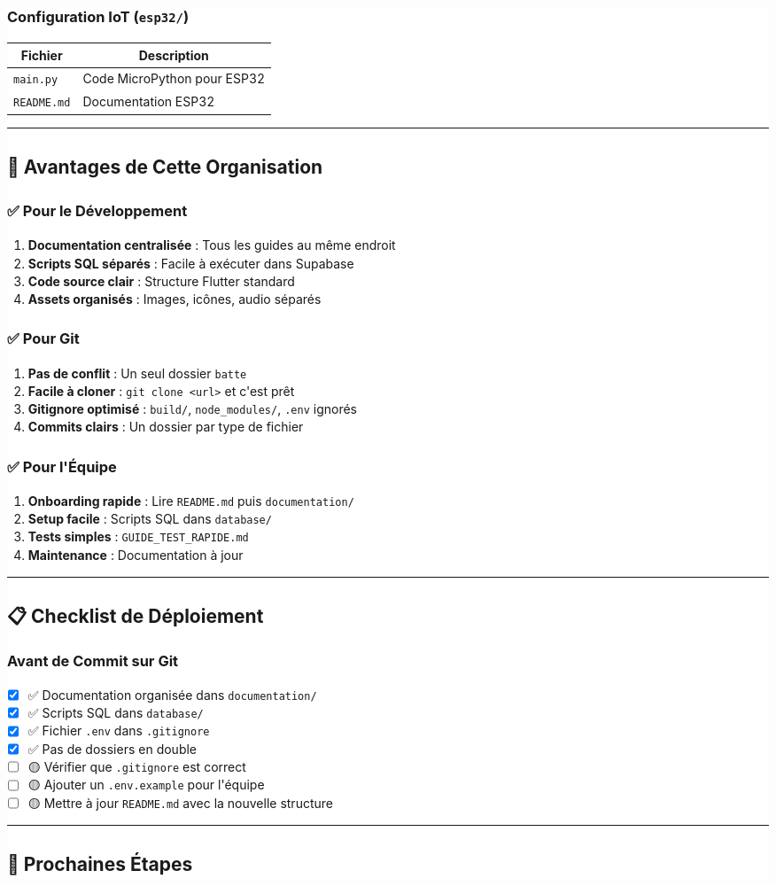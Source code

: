
### Configuration IoT (`esp32/`)

| Fichier | Description |
|---------|-------------|
| `main.py` | Code MicroPython pour ESP32 |
| `README.md` | Documentation ESP32 |

---

## 🚀 Avantages de Cette Organisation

### ✅ Pour le Développement

1. **Documentation centralisée** : Tous les guides au même endroit
2. **Scripts SQL séparés** : Facile à exécuter dans Supabase
3. **Code source clair** : Structure Flutter standard
4. **Assets organisés** : Images, icônes, audio séparés

### ✅ Pour Git

1. **Pas de conflit** : Un seul dossier `batte`
2. **Facile à cloner** : `git clone <url>` et c'est prêt
3. **Gitignore optimisé** : `build/`, `node_modules/`, `.env` ignorés
4. **Commits clairs** : Un dossier par type de fichier

### ✅ Pour l'Équipe

1. **Onboarding rapide** : Lire `README.md` puis `documentation/`
2. **Setup facile** : Scripts SQL dans `database/`
3. **Tests simples** : `GUIDE_TEST_RAPIDE.md`
4. **Maintenance** : Documentation à jour

---

## 📋 Checklist de Déploiement

### Avant de Commit sur Git

- [x] ✅ Documentation organisée dans `documentation/`
- [x] ✅ Scripts SQL dans `database/`
- [x] ✅ Fichier `.env` dans `.gitignore`
- [x] ✅ Pas de dossiers en double
- [ ] 🟡 Vérifier que `.gitignore` est correct
- [ ] 🟡 Ajouter un `.env.example` pour l'équipe
- [ ] 🟡 Mettre à jour `README.md` avec la nouvelle structure

---

## 🎯 Prochaines Étapes
